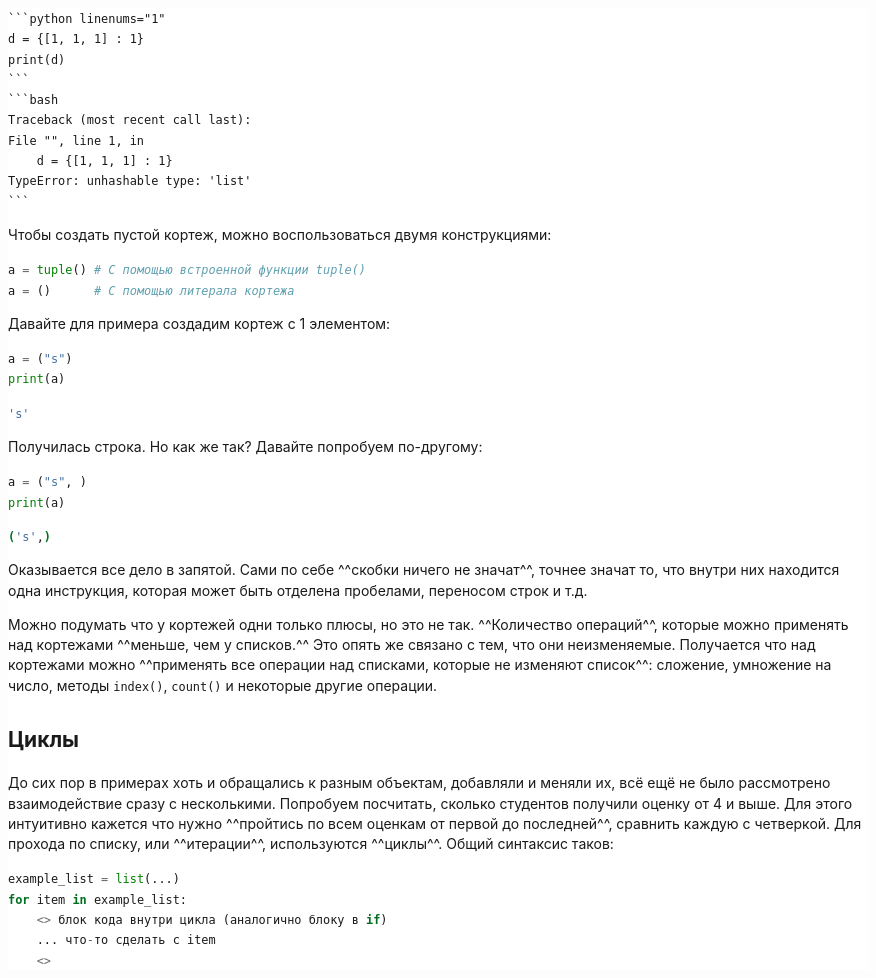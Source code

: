     ```python linenums="1"
    d = {[1, 1, 1] : 1}
    print(d)
    ```
    ```bash
    Traceback (most recent call last):
    File "", line 1, in
        d = {[1, 1, 1] : 1}
    TypeError: unhashable type: 'list'
    ```

Чтобы создать пустой кортеж, можно воспользоваться двумя конструкциями:

```python linenums="1"
a = tuple() # С помощью встроенной функции tuple()
a = ()      # С помощью литерала кортежа
```

Давайте для примера создадим кортеж с 1 элементом:

```python linenums="1"
a = ("s")
print(a)
```
```bash
's'
```

Получилась строка. Но как же так? Давайте попробуем по-другому:

```python linenums="1"
a = ("s", )
print(a)
```
```bash
('s',)
```

Оказывается все дело в запятой. Сами по себе ^^скобки ничего не значат^^, точнее значат то, что внутри них находится одна инструкция, которая может быть отделена пробелами, переносом строк и т.д.

Можно подумать что у кортежей одни только плюсы, но это не так. ^^Количество операций^^, которые можно применять над кортежами ^^меньше, чем у списков.^^ Это опять же связано с тем, что они неизменяемые. Получается что над кортежами можно ^^применять все операции над списками, которые не изменяют список^^: сложение, умножение на число, методы `index()`, `count()` и некоторые другие операции.

## Циклы

До сих пор в примерах хоть и обращались к разным объектам, добавляли и меняли их, всё ещё не было рассмотрено взаимодействие сразу с несколькими. Попробуем посчитать, сколько студентов получили оценку от 4 и выше. Для этого интуитивно кажется что нужно ^^пройтись по всем оценкам от первой до последней^^, сравнить каждую с четверкой. Для прохода по списку, или ^^итерации^^, используются ^^циклы^^.
Общий синтаксис таков:

```python linenums="1"
example_list = list(...)
for item in example_list:
    <> блок кода внутри цикла (аналогично блоку в if)
    ... что-то сделать с item
    <>
```
